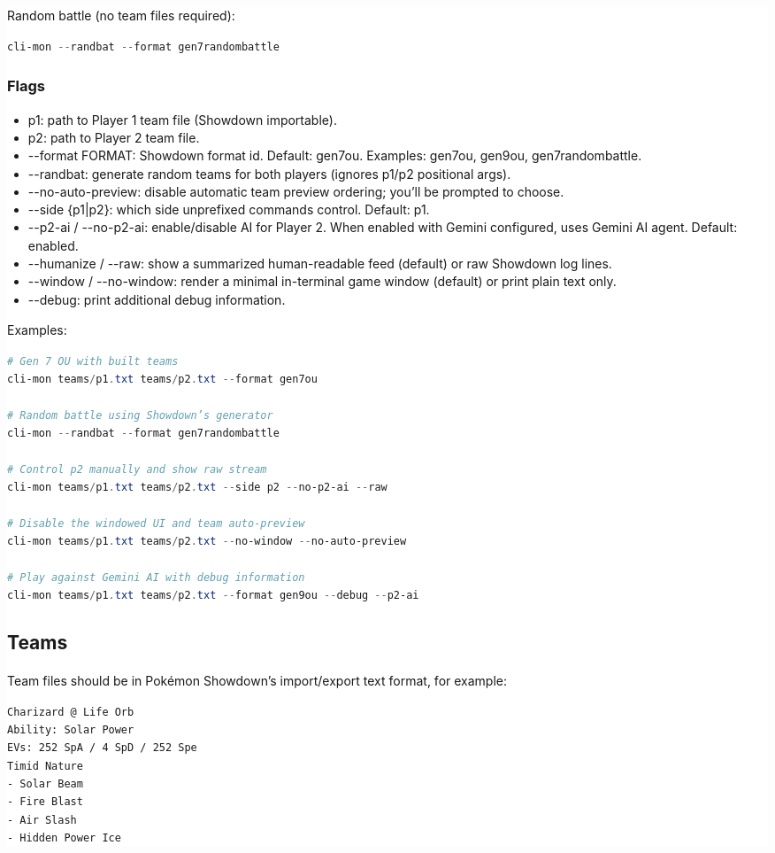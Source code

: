 Random battle (no team files required):

```powershell
cli-mon --randbat --format gen7randombattle
```

### Flags

- p1: path to Player 1 team file (Showdown importable).
- p2: path to Player 2 team file.
- --format FORMAT: Showdown format id. Default: gen7ou. Examples: gen7ou, gen9ou, gen7randombattle.
- --randbat: generate random teams for both players (ignores p1/p2 positional args).
- --no-auto-preview: disable automatic team preview ordering; you’ll be prompted to choose.
- --side {p1|p2}: which side unprefixed commands control. Default: p1.
- --p2-ai / --no-p2-ai: enable/disable AI for Player 2. When enabled with Gemini configured, uses Gemini AI agent. Default: enabled.
- --humanize / --raw: show a summarized human-readable feed (default) or raw Showdown log lines.
- --window / --no-window: render a minimal in-terminal game window (default) or print plain text only.
- --debug: print additional debug information.

Examples:

```powershell
# Gen 7 OU with built teams
cli-mon teams/p1.txt teams/p2.txt --format gen7ou

# Random battle using Showdown’s generator
cli-mon --randbat --format gen7randombattle

# Control p2 manually and show raw stream
cli-mon teams/p1.txt teams/p2.txt --side p2 --no-p2-ai --raw

# Disable the windowed UI and team auto-preview
cli-mon teams/p1.txt teams/p2.txt --no-window --no-auto-preview

# Play against Gemini AI with debug information
cli-mon teams/p1.txt teams/p2.txt --format gen9ou --debug --p2-ai
```

## Teams

Team files should be in Pokémon Showdown’s import/export text format, for example:

```
Charizard @ Life Orb
Ability: Solar Power
EVs: 252 SpA / 4 SpD / 252 Spe
Timid Nature
- Solar Beam
- Fire Blast
- Air Slash
- Hidden Power Ice
```
